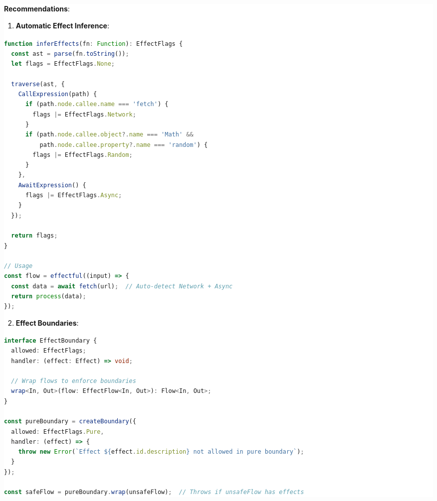 **Recommendations**:

1. **Automatic Effect Inference**:
```typescript
function inferEffects(fn: Function): EffectFlags {
  const ast = parse(fn.toString());
  let flags = EffectFlags.None;

  traverse(ast, {
    CallExpression(path) {
      if (path.node.callee.name === 'fetch') {
        flags |= EffectFlags.Network;
      }
      if (path.node.callee.object?.name === 'Math' &&
          path.node.callee.property?.name === 'random') {
        flags |= EffectFlags.Random;
      }
    },
    AwaitExpression() {
      flags |= EffectFlags.Async;
    }
  });

  return flags;
}

// Usage
const flow = effectful((input) => {
  const data = await fetch(url);  // Auto-detect Network + Async
  return process(data);
});
```

2. **Effect Boundaries**:
```typescript
interface EffectBoundary {
  allowed: EffectFlags;
  handler: (effect: Effect) => void;

  // Wrap flows to enforce boundaries
  wrap<In, Out>(flow: EffectFlow<In, Out>): Flow<In, Out>;
}

const pureBoundary = createBoundary({
  allowed: EffectFlags.Pure,
  handler: (effect) => {
    throw new Error(`Effect ${effect.id.description} not allowed in pure boundary`);
  }
});

const safeFlow = pureBoundary.wrap(unsafeFlow);  // Throws if unsafeFlow has effects
```
